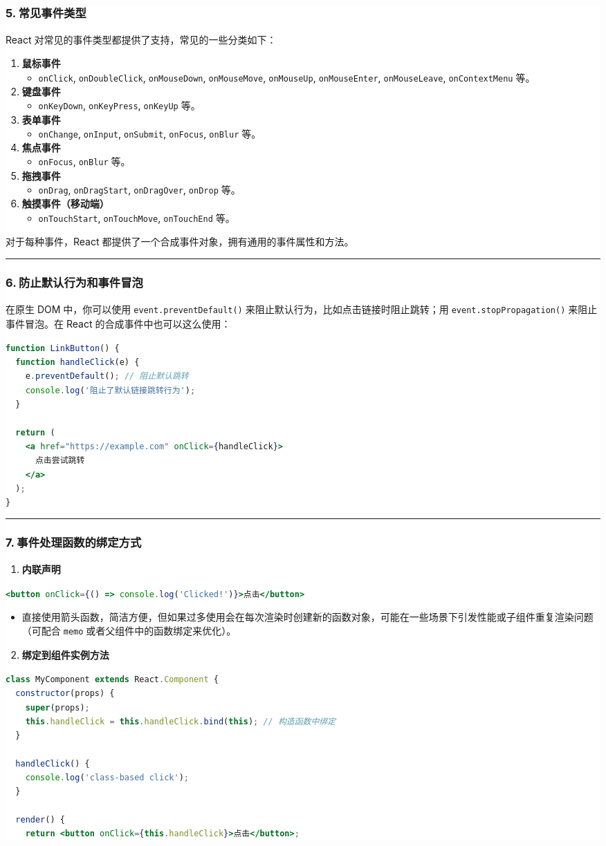
### 5. 常见事件类型

React 对常见的事件类型都提供了支持，常见的一些分类如下：

1. **鼠标事件**
    - `onClick`, `onDoubleClick`, `onMouseDown`, `onMouseMove`, `onMouseUp`, `onMouseEnter`, `onMouseLeave`, `onContextMenu` 等。
2. **键盘事件**
    - `onKeyDown`, `onKeyPress`, `onKeyUp` 等。
3. **表单事件**
    - `onChange`, `onInput`, `onSubmit`, `onFocus`, `onBlur` 等。
4. **焦点事件**
    - `onFocus`, `onBlur` 等。
5. **拖拽事件**
    - `onDrag`, `onDragStart`, `onDragOver`, `onDrop` 等。
6. **触摸事件（移动端）**
    - `onTouchStart`, `onTouchMove`, `onTouchEnd` 等。

对于每种事件，React 都提供了一个合成事件对象，拥有通用的事件属性和方法。

---

### 6. 防止默认行为和事件冒泡

在原生 DOM 中，你可以使用 `event.preventDefault()` 来阻止默认行为，比如点击链接时阻止跳转；用 `event.stopPropagation()` 来阻止事件冒泡。在 React 的合成事件中也可以这么使用：

```jsx
function LinkButton() {
  function handleClick(e) {
    e.preventDefault(); // 阻止默认跳转
    console.log('阻止了默认链接跳转行为');
  }

  return (
    <a href="https://example.com" onClick={handleClick}>
      点击尝试跳转
    </a>
  );
}
```

---

### 7. 事件处理函数的绑定方式

1. **内联声明**
  ```jsx
  <button onClick={() => console.log('Clicked!')}>点击</button>
  ```
- 直接使用箭头函数，简洁方便，但如果过多使用会在每次渲染时创建新的函数对象，可能在一些场景下引发性能或子组件重复渲染问题（可配合 `memo` 或者父组件中的函数绑定来优化）。

2. **绑定到组件实例方法**
```jsx
class MyComponent extends React.Component {
  constructor(props) {
    super(props);
    this.handleClick = this.handleClick.bind(this); // 构造函数中绑定
  }

  handleClick() {
    console.log('class-based click');
  }

  render() {
    return <button onClick={this.handleClick}>点击</button>;
```